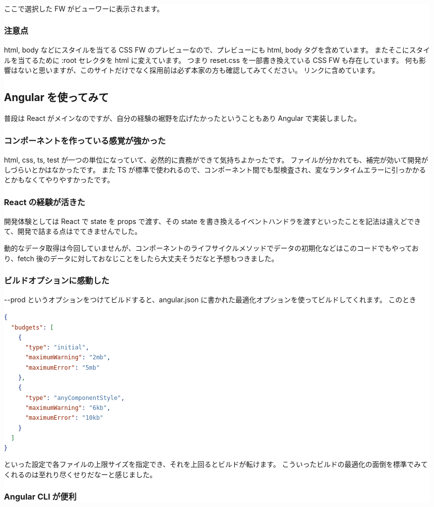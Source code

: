 ここで選択した FW がビューワーに表示されます。

### 注意点

html, body などにスタイルを当てる CSS FW のプレビューなので、プレビューにも html, body タグを含めています。
またそこにスタイルを当てるために :root セレクタを html に変えています。
つまり reset.css を一部書き換えている CSS FW も存在しています。
何も影響はないと思いますが、このサイトだけでなく採用前は必ず本家の方も確認してみてください。
リンクに含めています。

## Angular を使ってみて

普段は React がメインなのですが、自分の経験の裾野を広げたかったということもあり Angular で実装しました。

### コンポーネントを作っている感覚が強かった

html, css, ts, test が一つの単位になっていて、必然的に責務ができて気持ちよかったです。
ファイルが分かれても、補完が効いて開発がしづらいとかはなかったです。
また TS が標準で使われるので、コンポーネント間でも型検査され、変なランタイムエラーに引っかかるとかもなくてやりやすかったです。

### React の経験が活きた

開発体験としては React で state を props で渡す、その state を書き換えるイベントハンドラを渡すといったことを記法は違えどできて、開発で詰まる点はでてきませんでした。

動的なデータ取得は今回していませんが、コンポーネントのライフサイクルメソッドでデータの初期化などはこのコードでもやっており、fetch 後のデータに対しておなじことをしたら大丈夫そうだなと予想もつきました。
### ビルドオプションに感動した

--prod というオプションをつけてビルドすると、angular.json に書かれた最適化オプションを使ってビルドしてくれます。
このとき

```json
{
  "budgets": [
    {
      "type": "initial",
      "maximumWarning": "2mb",
      "maximumError": "5mb"
    },
    {
      "type": "anyComponentStyle",
      "maximumWarning": "6kb",
      "maximumError": "10kb"
    }
  ]
}
```

といった設定で各ファイルの上限サイズを指定でき、それを上回るとビルドが転けます。
こういったビルドの最適化の面倒を標準でみてくれるのは至れり尽くせりだなーと感じました。

### Angular CLI が便利
